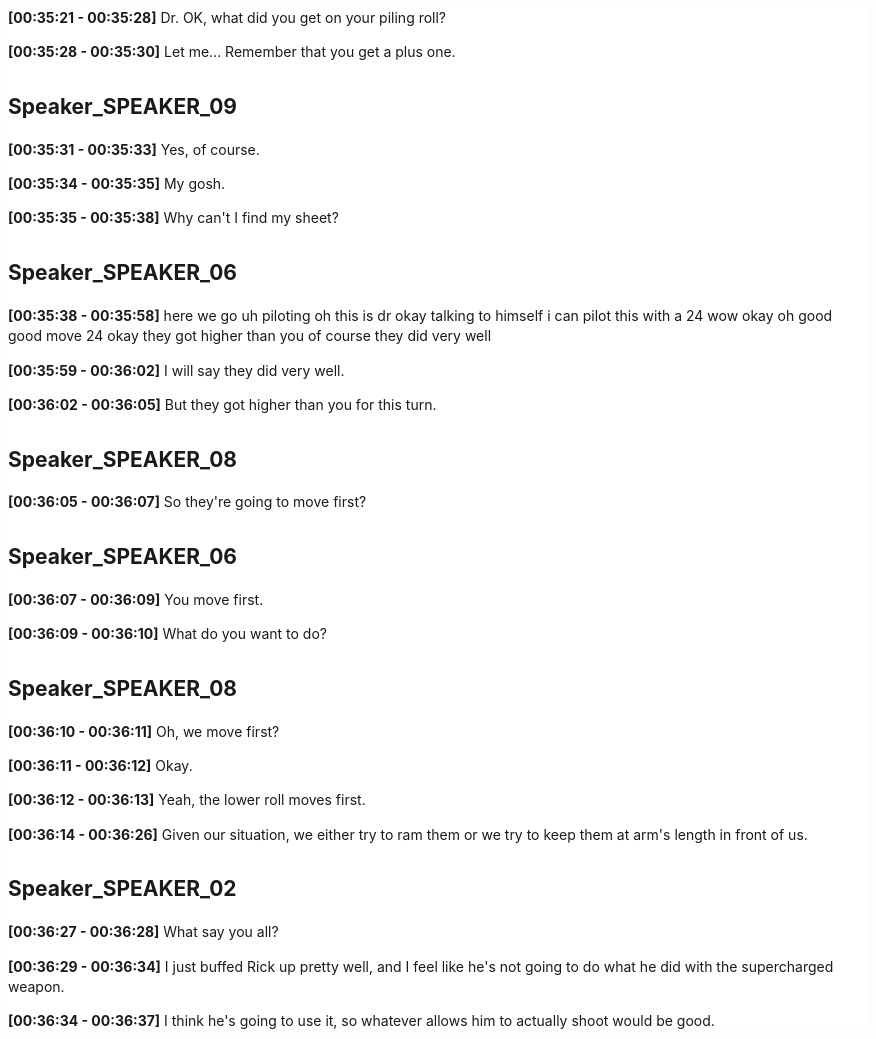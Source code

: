 **[00:35:21 - 00:35:28]** Dr. OK, what did you get on your piling roll?

**[00:35:28 - 00:35:30]** Let me... Remember that you get a plus one.


## Speaker_SPEAKER_09

**[00:35:31 - 00:35:33]** Yes, of course.

**[00:35:34 - 00:35:35]** My gosh.

**[00:35:35 - 00:35:38]** Why can't I find my sheet?


## Speaker_SPEAKER_06

**[00:35:38 - 00:35:58]** here we go uh piloting oh this is dr okay talking to himself i can pilot this with a 24 wow okay oh good good move 24 okay they got higher than you of course they did very well

**[00:35:59 - 00:36:02]** I will say they did very well.

**[00:36:02 - 00:36:05]** But they got higher than you for this turn.


## Speaker_SPEAKER_08

**[00:36:05 - 00:36:07]** So they're going to move first?


## Speaker_SPEAKER_06

**[00:36:07 - 00:36:09]** You move first.

**[00:36:09 - 00:36:10]** What do you want to do?


## Speaker_SPEAKER_08

**[00:36:10 - 00:36:11]** Oh, we move first?

**[00:36:11 - 00:36:12]** Okay.

**[00:36:12 - 00:36:13]** Yeah, the lower roll moves first.

**[00:36:14 - 00:36:26]** Given our situation, we either try to ram them or we try to keep them at arm's length in front of us.


## Speaker_SPEAKER_02

**[00:36:27 - 00:36:28]** What say you all?

**[00:36:29 - 00:36:34]** I just buffed Rick up pretty well, and I feel like he's not going to do what he did with the supercharged weapon.

**[00:36:34 - 00:36:37]** I think he's going to use it, so whatever allows him to actually shoot would be good.
